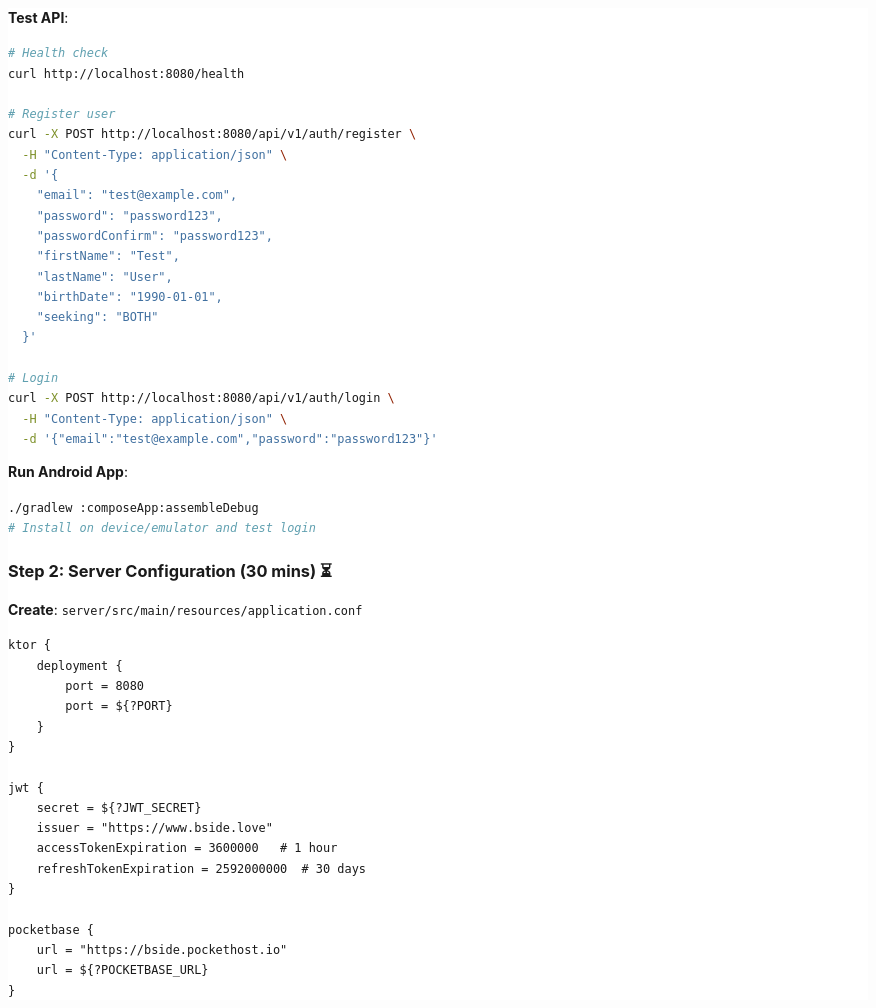 **Test API**:
```bash
# Health check
curl http://localhost:8080/health

# Register user
curl -X POST http://localhost:8080/api/v1/auth/register \
  -H "Content-Type: application/json" \
  -d '{
    "email": "test@example.com",
    "password": "password123",
    "passwordConfirm": "password123",
    "firstName": "Test",
    "lastName": "User",
    "birthDate": "1990-01-01",
    "seeking": "BOTH"
  }'

# Login
curl -X POST http://localhost:8080/api/v1/auth/login \
  -H "Content-Type: application/json" \
  -d '{"email":"test@example.com","password":"password123"}'
```

**Run Android App**:
```bash
./gradlew :composeApp:assembleDebug
# Install on device/emulator and test login
```

### Step 2: Server Configuration (30 mins) ⏳

**Create**: `server/src/main/resources/application.conf`
```hocon
ktor {
    deployment {
        port = 8080
        port = ${?PORT}
    }
}

jwt {
    secret = ${?JWT_SECRET}
    issuer = "https://www.bside.love"
    accessTokenExpiration = 3600000   # 1 hour
    refreshTokenExpiration = 2592000000  # 30 days
}

pocketbase {
    url = "https://bside.pockethost.io"
    url = ${?POCKETBASE_URL}
}
```
